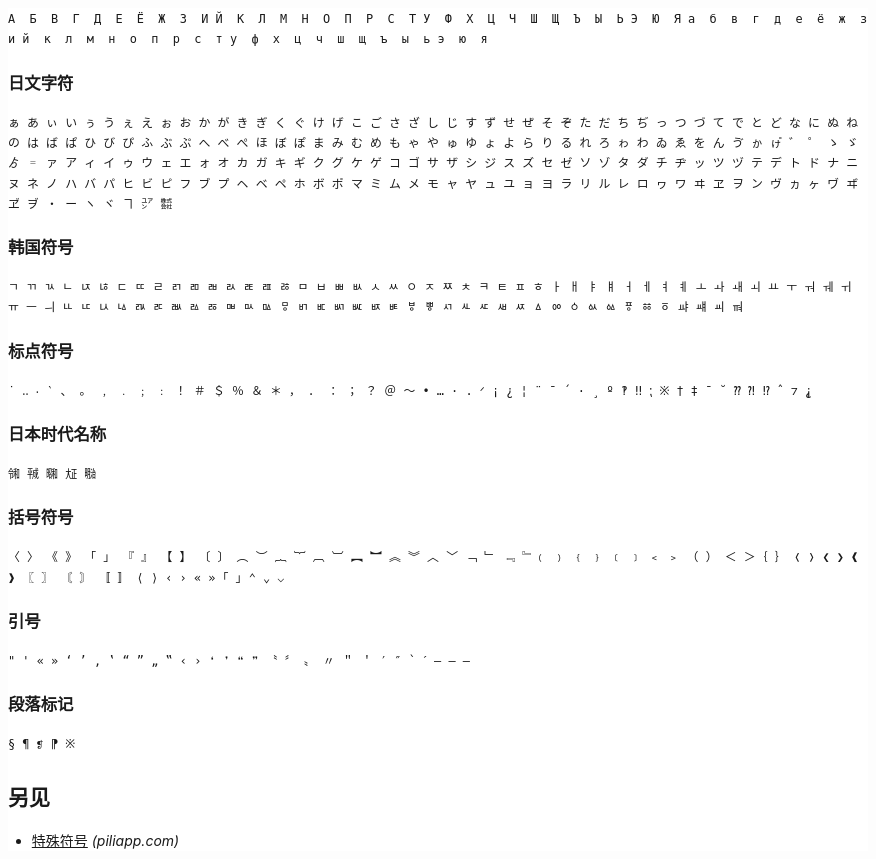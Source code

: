 
```
А  Б  В  Г  Д  Е  Ё  Ж  З  И Й  К  Л  М  Н  О  П  Р  С  Т У  Ф  Х  Ц  Ч  Ш  Щ  Ъ  Ы  Ь Э  Ю  Я а  б  в  г  д  е  ё  ж  з  и й  к  л  м  н  о  п  р  с  т у  ф  х  ц  ч  ш  щ  ъ  ы  ь э  ю  я
```


### 日文字符


```
ぁ あ ぃ い ぅ う ぇ え ぉ お か が き ぎ く ぐ け げ こ ご さ ざ し じ す ず せ ぜ そ ぞ た だ ち ぢ っ つ づ て で と ど な に ぬ ね の は ば ぱ ひ び ぴ ふ ぶ ぷ へ べ ぺ ほ ぼ ぽ ま み む め も ゃ や ゅ ゆ ょ よ ら り る れ ろ ゎ わ ゐ ゑ を ん ゔ ゕ ゖ゚ ゛ ゜ ゝ ゞ ゟ ゠ ァ ア ィ イ ゥ ウ ェ エ ォ オ カ ガ キ ギ ク グ ケ ゲ コ ゴ サ ザ シ ジ ス ズ セ ゼ ソ ゾ タ ダ チ ヂ ッ ツ ヅ テ デ ト ド ナ ニ ヌ ネ ノ ハ バ パ ヒ ビ ピ フ ブ プ ヘ ベ ペ ホ ボ ポ マ ミ ム メ モ ャ ヤ ュ ユ ョ ヨ ラ リ ル レ ロ ヮ ワ ヰ ヱ ヲ ン ヴ ヵ ヶ ヷ ヸ ヹ ヺ ・ ー ヽ ヾ ヿ ㍐ ㍿
```


### 韩国符号


```
ㄱ ㄲ ㄳ ㄴ ㄵ ㄶ ㄷ ㄸ ㄹ ㄺ ㄻ ㄼ ㄽ ㄾ ㄿ ㅀ ㅁ ㅂ ㅃ ㅄ ㅅ ㅆ ㅇ ㅈ ㅉ ㅊ ㅋ ㅌ ㅍ ㅎ ㅏ ㅐ ㅑ ㅒ ㅓ ㅔ ㅕ ㅖ ㅗ ㅘ ㅙ ㅚ ㅛ ㅜ ㅝ ㅞ ㅟ ㅠ ㅡ ㅢ ㅥ ㅦ ㅧ ㅨ ㅩ ㅪ ㅫ ㅬ ㅭ ㅮ ㅯ ㅰ ㅱ ㅲ ㅳ ㅴ ㅵ ㅶ ㅷ ㅸ ㅹ ㅺ ㅻ ㅼ ㅽ ㅾ ㅿ ㆀ ㆁ ㆂ ㆃ ㆄ ㆅ ㆆ ㆇ ㆈ ㆉ ㆊ
```


### 标点符号

```
˙ ‥ ‧ ‵ 、 。 ﹐ ﹒ ﹔ ﹕ ！ ＃ ＄ ％ ＆ ＊ ， ． ： ； ？ ＠ ～ • … · . ᐟ ¡ ¿ ¦ ¨ ¯ ´ · ¸ º ‽ ‼ ⁏ ※ † ‡ ˉ ˘ ⁇ ⁈ ⁉ ˆ ⁊ ⸘
```


### 日本时代名称

```
㋿ ㍻ ㍼ ㍽ ㍾ 
```


### 括号符号

```
〈 〉 《 》 「 」 『 』 【 】 〔 〕 ︵ ︶ ︷ ︸ ︹ ︺ ︻ ︼ ︽ ︾ ︿ ﹀ ﹁ ﹂ ﹃ ﹄﹙ ﹚ ﹛ ﹜ ﹝ ﹞ ﹤ ﹥ （ ） ＜ ＞｛ ｝ ❬ ❭ ❮ ❯ ❰ ❱ 〖 〗 〘 〙 〚 〛 ⟨ ⟩ ‹ › « » ｢ ｣ ⌃ ⌄ ⌵
```


### 引号


```
" ' « » ‘ ’ ‚ ‛ “ ” „ ‟ ‹ › ❛ ❜ ❝ ❞ 〝 〞 〟 〃 ＂ ＇ ′ ″ ` ˊ ― — –
```


### 段落标记

```
§ ¶ ❡ ⁋ ※
```


另见
--------

- [特殊符号](https://cn.piliapp.com/symbol/) _(piliapp.com)_
